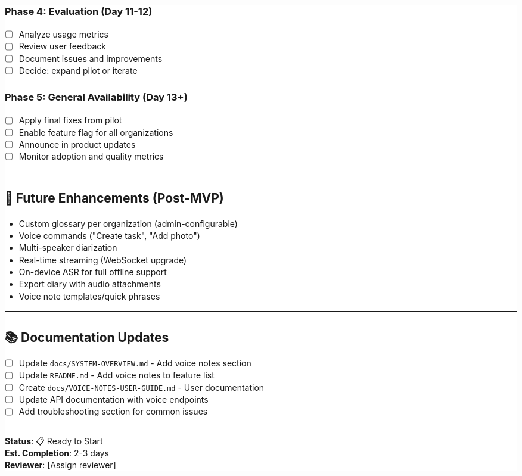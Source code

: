 ### Phase 4: Evaluation (Day 11-12)

- [ ] Analyze usage metrics
- [ ] Review user feedback
- [ ] Document issues and improvements
- [ ] Decide: expand pilot or iterate

### Phase 5: General Availability (Day 13+)

- [ ] Apply final fixes from pilot
- [ ] Enable feature flag for all organizations
- [ ] Announce in product updates
- [ ] Monitor adoption and quality metrics

---

## 🔮 Future Enhancements (Post-MVP)

- Custom glossary per organization (admin-configurable)
- Voice commands ("Create task", "Add photo")
- Multi-speaker diarization
- Real-time streaming (WebSocket upgrade)
- On-device ASR for full offline support
- Export diary with audio attachments
- Voice note templates/quick phrases

---

## 📚 Documentation Updates

- [ ] Update `docs/SYSTEM-OVERVIEW.md` - Add voice notes section
- [ ] Update `README.md` - Add voice notes to feature list
- [ ] Create `docs/VOICE-NOTES-USER-GUIDE.md` - User documentation
- [ ] Update API documentation with voice endpoints
- [ ] Add troubleshooting section for common issues

---

**Status**: 📋 Ready to Start  
**Est. Completion**: 2-3 days  
**Reviewer**: [Assign reviewer]


